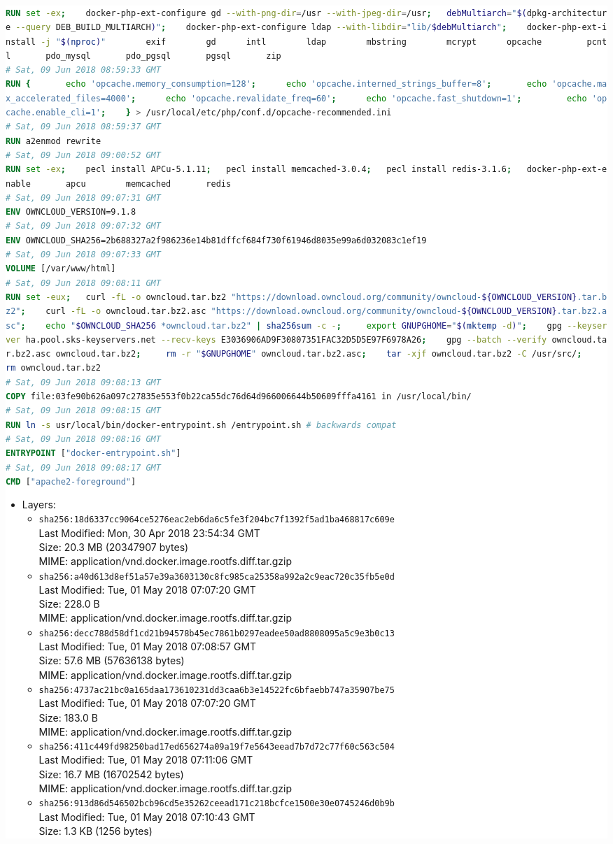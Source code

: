 ```dockerfile
RUN set -ex; 	docker-php-ext-configure gd --with-png-dir=/usr --with-jpeg-dir=/usr; 	debMultiarch="$(dpkg-architecture --query DEB_BUILD_MULTIARCH)"; 	docker-php-ext-configure ldap --with-libdir="lib/$debMultiarch"; 	docker-php-ext-install -j "$(nproc)" 		exif 		gd 		intl 		ldap 		mbstring 		mcrypt 		opcache 		pcntl 		pdo_mysql 		pdo_pgsql 		pgsql 		zip
# Sat, 09 Jun 2018 08:59:33 GMT
RUN { 		echo 'opcache.memory_consumption=128'; 		echo 'opcache.interned_strings_buffer=8'; 		echo 'opcache.max_accelerated_files=4000'; 		echo 'opcache.revalidate_freq=60'; 		echo 'opcache.fast_shutdown=1'; 		echo 'opcache.enable_cli=1'; 	} > /usr/local/etc/php/conf.d/opcache-recommended.ini
# Sat, 09 Jun 2018 08:59:37 GMT
RUN a2enmod rewrite
# Sat, 09 Jun 2018 09:00:52 GMT
RUN set -ex; 	pecl install APCu-5.1.11; 	pecl install memcached-3.0.4; 	pecl install redis-3.1.6; 	docker-php-ext-enable 		apcu 		memcached 		redis
# Sat, 09 Jun 2018 09:07:31 GMT
ENV OWNCLOUD_VERSION=9.1.8
# Sat, 09 Jun 2018 09:07:32 GMT
ENV OWNCLOUD_SHA256=2b688327a2f986236e14b81dffcf684f730f61946d8035e99a6d032083c1ef19
# Sat, 09 Jun 2018 09:07:33 GMT
VOLUME [/var/www/html]
# Sat, 09 Jun 2018 09:08:11 GMT
RUN set -eux; 	curl -fL -o owncloud.tar.bz2 "https://download.owncloud.org/community/owncloud-${OWNCLOUD_VERSION}.tar.bz2"; 	curl -fL -o owncloud.tar.bz2.asc "https://download.owncloud.org/community/owncloud-${OWNCLOUD_VERSION}.tar.bz2.asc"; 	echo "$OWNCLOUD_SHA256 *owncloud.tar.bz2" | sha256sum -c -; 	export GNUPGHOME="$(mktemp -d)"; 	gpg --keyserver ha.pool.sks-keyservers.net --recv-keys E3036906AD9F30807351FAC32D5D5E97F6978A26; 	gpg --batch --verify owncloud.tar.bz2.asc owncloud.tar.bz2; 	rm -r "$GNUPGHOME" owncloud.tar.bz2.asc; 	tar -xjf owncloud.tar.bz2 -C /usr/src/; 	rm owncloud.tar.bz2
# Sat, 09 Jun 2018 09:08:13 GMT
COPY file:03fe90b626a097c27835e553f0b22ca55dc76d64d966006644b50609fffa4161 in /usr/local/bin/ 
# Sat, 09 Jun 2018 09:08:15 GMT
RUN ln -s usr/local/bin/docker-entrypoint.sh /entrypoint.sh # backwards compat
# Sat, 09 Jun 2018 09:08:16 GMT
ENTRYPOINT ["docker-entrypoint.sh"]
# Sat, 09 Jun 2018 09:08:17 GMT
CMD ["apache2-foreground"]
```

-	Layers:
	-	`sha256:18d6337cc9064ce5276eac2eb6da6c5fe3f204bc7f1392f5ad1ba468817c609e`  
		Last Modified: Mon, 30 Apr 2018 23:54:34 GMT  
		Size: 20.3 MB (20347907 bytes)  
		MIME: application/vnd.docker.image.rootfs.diff.tar.gzip
	-	`sha256:a40d613d8ef51a57e39a3603130c8fc985ca25358a992a2c9eac720c35fb5e0d`  
		Last Modified: Tue, 01 May 2018 07:07:20 GMT  
		Size: 228.0 B  
		MIME: application/vnd.docker.image.rootfs.diff.tar.gzip
	-	`sha256:decc788d58df1cd21b94578b45ec7861b0297eadee50ad8808095a5c9e3b0c13`  
		Last Modified: Tue, 01 May 2018 07:08:57 GMT  
		Size: 57.6 MB (57636138 bytes)  
		MIME: application/vnd.docker.image.rootfs.diff.tar.gzip
	-	`sha256:4737ac21bc0a165daa173610231dd3caa6b3e14522fc6bfaebb747a35907be75`  
		Last Modified: Tue, 01 May 2018 07:07:20 GMT  
		Size: 183.0 B  
		MIME: application/vnd.docker.image.rootfs.diff.tar.gzip
	-	`sha256:411c449fd98250bad17ed656274a09a19f7e5643eead7b7d72c77f60c563c504`  
		Last Modified: Tue, 01 May 2018 07:11:06 GMT  
		Size: 16.7 MB (16702542 bytes)  
		MIME: application/vnd.docker.image.rootfs.diff.tar.gzip
	-	`sha256:913d86d546502bcb96cd5e35262ceead171c218bcfce1500e30e0745246d0b9b`  
		Last Modified: Tue, 01 May 2018 07:10:43 GMT  
		Size: 1.3 KB (1256 bytes)  